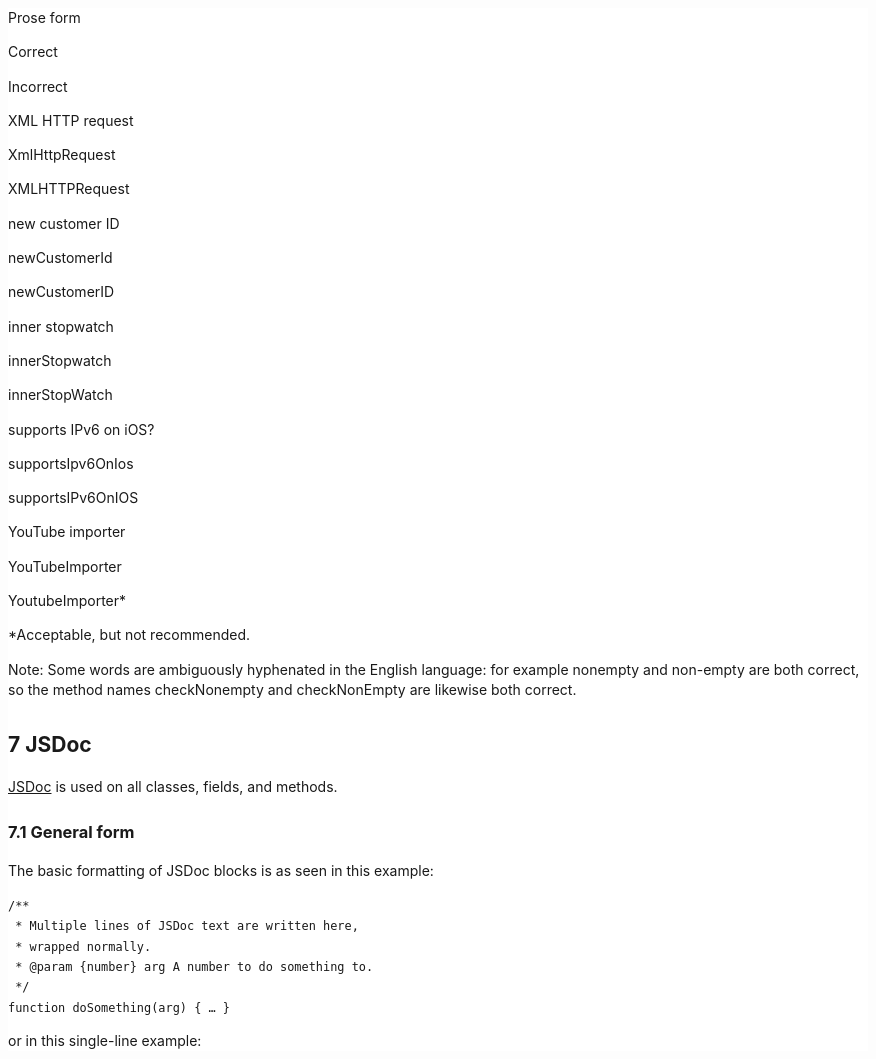 Prose form

Correct

Incorrect

XML HTTP request

XmlHttpRequest

XMLHTTPRequest

new customer ID

newCustomerId

newCustomerID

inner stopwatch

innerStopwatch

innerStopWatch

supports IPv6 on iOS?

supportsIpv6OnIos

supportsIPv6OnIOS

YouTube importer

YouTubeImporter

YoutubeImporter\*

\*Acceptable, but not recommended.

Note: Some words are ambiguously hyphenated in the English language: for example nonempty and non-empty are both
correct, so the method names checkNonempty and checkNonEmpty are likewise both correct.

7 JSDoc
-------

[JSDoc](https://developers.google.com/closure/compiler/docs/js-for-compiler) is used on all classes, fields, and
methods.

### 7.1 General form

The basic formatting of JSDoc blocks is as seen in this example:

    /**
     * Multiple lines of JSDoc text are written here,
     * wrapped normally.
     * @param {number} arg A number to do something to.
     */
    function doSomething(arg) { … }

or in this single-line example:
